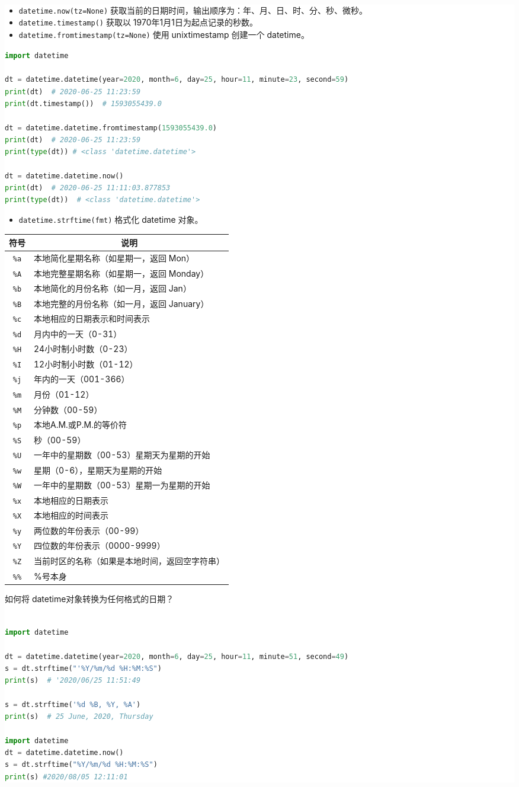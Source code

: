 - `datetime.now(tz=None)` 获取当前的日期时间，输出顺序为：年、月、日、时、分、秒、微秒。
- `datetime.timestamp()` 获取以 1970年1月1日为起点记录的秒数。
- `datetime.fromtimestamp(tz=None)` 使用 unixtimestamp 创建一个 datetime。


```python
import datetime

dt = datetime.datetime(year=2020, month=6, day=25, hour=11, minute=23, second=59)
print(dt)  # 2020-06-25 11:23:59
print(dt.timestamp())  # 1593055439.0

dt = datetime.datetime.fromtimestamp(1593055439.0)
print(dt)  # 2020-06-25 11:23:59
print(type(dt)) # <class 'datetime.datetime'>

dt = datetime.datetime.now()
print(dt)  # 2020-06-25 11:11:03.877853
print(type(dt))  # <class 'datetime.datetime'>
```

- `datetime.strftime(fmt)` 格式化 datetime 对象。

符号 | 说明
:---:|---
`%a` | 本地简化星期名称（如星期一，返回 Mon）
`%A` | 本地完整星期名称（如星期一，返回 Monday）
`%b` | 本地简化的月份名称（如一月，返回 Jan）
`%B` | 本地完整的月份名称（如一月，返回 January）
`%c` | 本地相应的日期表示和时间表示
`%d` | 月内中的一天（0-31）
`%H` | 24小时制小时数（0-23）
`%I` | 12小时制小时数（01-12）
`%j` | 年内的一天（001-366）
`%m` | 月份（01-12）
`%M` | 分钟数（00-59）
`%p` | 本地A.M.或P.M.的等价符
`%S` | 秒（00-59）
`%U` | 一年中的星期数（00-53）星期天为星期的开始
`%w` | 星期（0-6），星期天为星期的开始
`%W` | 一年中的星期数（00-53）星期一为星期的开始
`%x` | 本地相应的日期表示
`%X` | 本地相应的时间表示
`%y` | 两位数的年份表示（00-99）
`%Y` | 四位数的年份表示（0000-9999）
`%Z` | 当前时区的名称（如果是本地时间，返回空字符串）
`%%` | %号本身


如何将 datetime对象转换为任何格式的日期？


```python

import datetime

dt = datetime.datetime(year=2020, month=6, day=25, hour=11, minute=51, second=49)
s = dt.strftime("'%Y/%m/%d %H:%M:%S")
print(s)  # '2020/06/25 11:51:49

s = dt.strftime('%d %B, %Y, %A')
print(s)  # 25 June, 2020, Thursday

import datetime
dt = datetime.datetime.now()
s = dt.strftime("%Y/%m/%d %H:%M:%S")
print(s) #2020/08/05 12:11:01

```
